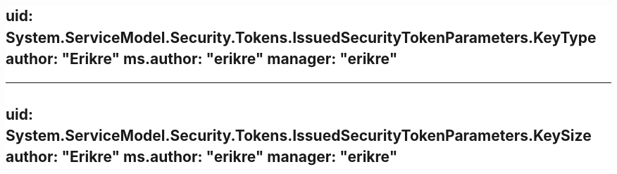 uid: System.ServiceModel.Security.Tokens.IssuedSecurityTokenParameters.KeyType
author: "Erikre"
ms.author: "erikre"
manager: "erikre"
---

---
uid: System.ServiceModel.Security.Tokens.IssuedSecurityTokenParameters.KeySize
author: "Erikre"
ms.author: "erikre"
manager: "erikre"
---
